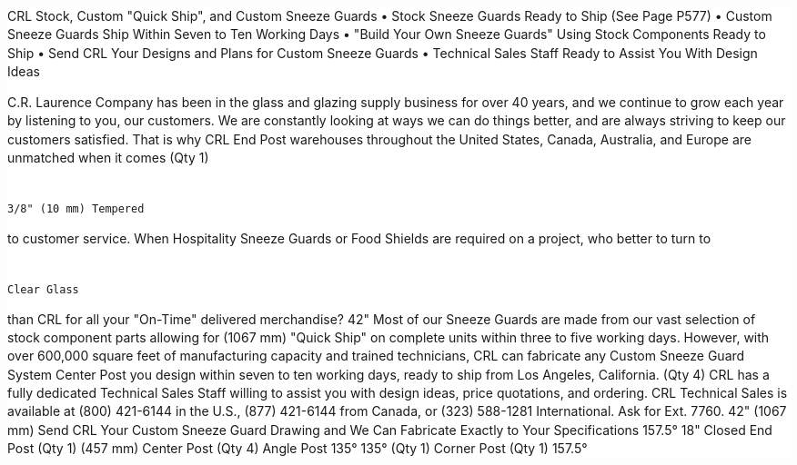 
CRL Stock, Custom "Quick Ship", and Custom Sneeze Guards
• Stock Sneeze Guards Ready to Ship (See Page P577)
• Custom Sneeze Guards Ship Within Seven to Ten Working Days
• "Build Your Own Sneeze Guards" Using Stock Components Ready to Ship
• Send CRL Your Designs and Plans for Custom Sneeze Guards
• Technical Sales Staff Ready to Assist You With Design Ideas




   C.R. Laurence Company has been in the glass and glazing supply business for over 40 years, and
we continue to grow each year by listening to you, our customers. We are constantly looking at ways
we can do things better, and are always striving to keep our customers satisfied. That is why CRL                    End Post
warehouses throughout the United States, Canada, Australia, and Europe are unmatched when it comes                    (Qty 1)




                                                                                                                                         3/8" (10 mm) Tempered
to customer service.
   When Hospitality Sneeze Guards or Food Shields are required on a project, who better to turn to




                                                                                                                                                Clear Glass
than CRL for all your "On-Time" delivered merchandise?                                                                                                               42"
   Most of our Sneeze Guards are made from our vast selection of stock component parts allowing for                                                              (1067 mm)
"Quick Ship" on complete units within three to five working days. However, with over 600,000 square feet
of manufacturing capacity and trained technicians, CRL can fabricate any Custom Sneeze Guard System
                                                                                                                     Center Post
you design within seven to ten working days, ready to ship from Los Angeles, California.                               (Qty 4)
   CRL has a fully dedicated Technical Sales Staff willing to assist you with design ideas, price quotations,
and ordering. CRL Technical Sales is available at (800) 421-6144 in the U.S., (877) 421-6144 from
Canada, or (323) 588-1281 International. Ask for Ext. 7760.
                                                                                                                                                                     42"
                                                                                                                                                                 (1067 mm)
Send CRL Your Custom Sneeze Guard Drawing and
We Can Fabricate Exactly to Your Specifications                                                                               157.5°
   18"   Closed End Post (Qty 1)
(457 mm)
                                                     Center Post (Qty 4)                                                                                          Angle Post
                                                                                                                       135°                                         135°
                                                                                                                                                                   (Qty 1)
                    Corner Post (Qty 1)
                                                                                                       157.5°
